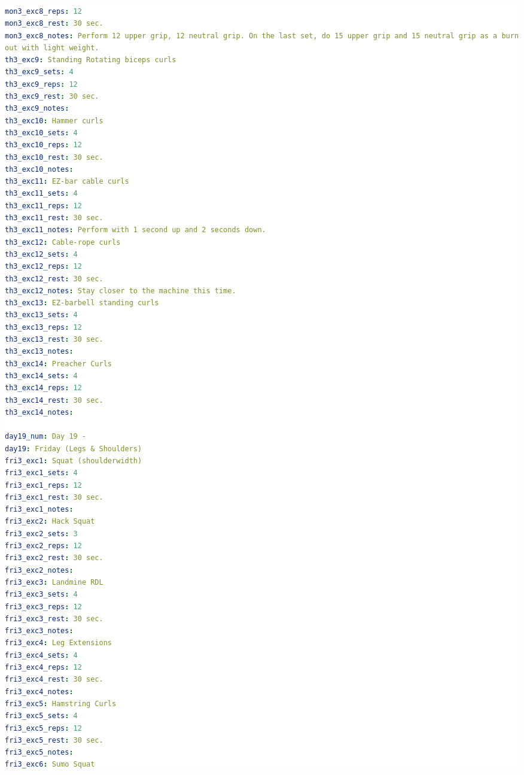```yaml
mon3_exc8_reps: 12
mon3_exc8_rest: 30 sec.
mon3_exc8_notes: Perform 12 upper grip, 12 neutral grip. On the last set, do 15 upper grip and 15 neutral grip as a burnout with light weight.
th3_exc9: Standing Rotating biceps curls
th3_exc9_sets: 4
th3_exc9_reps: 12
th3_exc9_rest: 30 sec.
th3_exc9_notes:
th3_exc10: Hammer curls
th3_exc10_sets: 4
th3_exc10_reps: 12
th3_exc10_rest: 30 sec.
th3_exc10_notes:
th3_exc11: EZ-bar cable curls
th3_exc11_sets: 4
th3_exc11_reps: 12
th3_exc11_rest: 30 sec.
th3_exc11_notes: Perform with 1 second up and 2 seconds down.
th3_exc12: Cable-rope curls
th3_exc12_sets: 4
th3_exc12_reps: 12
th3_exc12_rest: 30 sec.
th3_exc12_notes: Stay closer to the machine this time.
th3_exc13: EZ-barbell standing curls
th3_exc13_sets: 4
th3_exc13_reps: 12
th3_exc13_rest: 30 sec.
th3_exc13_notes:
th3_exc14: Preacher Curls
th3_exc14_sets: 4
th3_exc14_reps: 12
th3_exc14_rest: 30 sec.
th3_exc14_notes:

day19_num: Day 19 -
day19: Friday (Legs & Shoulders)
fri3_exc1: Squat (shoulderwidth)
fri3_exc1_sets: 4
fri3_exc1_reps: 12
fri3_exc1_rest: 30 sec.
fri3_exc1_notes:
fri3_exc2: Hack Squat
fri3_exc2_sets: 3
fri3_exc2_reps: 12
fri3_exc2_rest: 30 sec.
fri3_exc2_notes:
fri3_exc3: Landmine RDL
fri3_exc3_sets: 4
fri3_exc3_reps: 12
fri3_exc3_rest: 30 sec.
fri3_exc3_notes:
fri3_exc4: Leg Extensions
fri3_exc4_sets: 4
fri3_exc4_reps: 12
fri3_exc4_rest: 30 sec.
fri3_exc4_notes:
fri3_exc5: Hamstring Curls
fri3_exc5_sets: 4
fri3_exc5_reps: 12
fri3_exc5_rest: 30 sec.
fri3_exc5_notes:
fri3_exc6: Sumo Squat
```